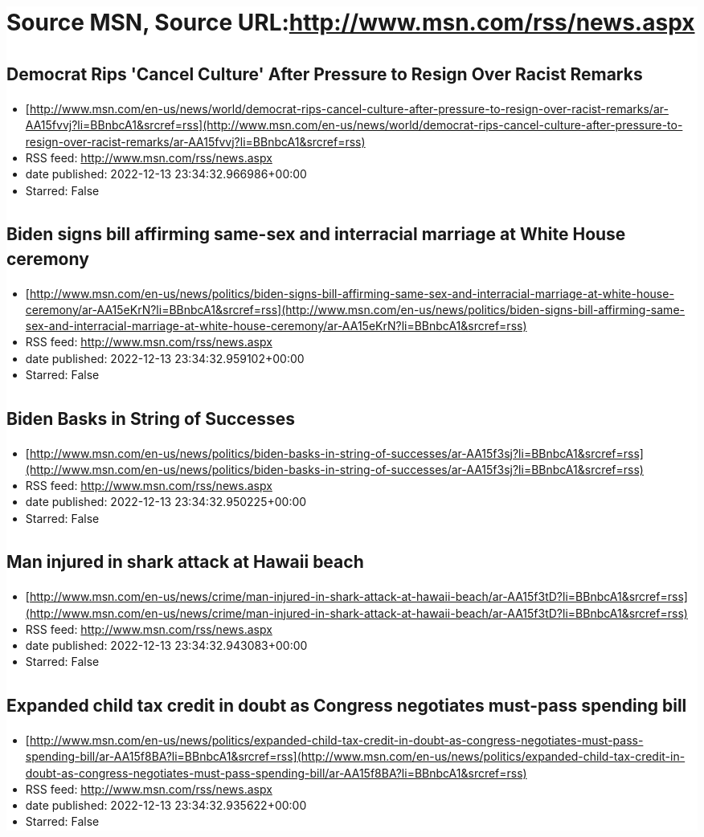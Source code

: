 # Source MSN, Source URL:http://www.msn.com/rss/news.aspx

## Democrat Rips 'Cancel Culture' After Pressure to Resign Over Racist Remarks
 - [http://www.msn.com/en-us/news/world/democrat-rips-cancel-culture-after-pressure-to-resign-over-racist-remarks/ar-AA15fvvj?li=BBnbcA1&srcref=rss](http://www.msn.com/en-us/news/world/democrat-rips-cancel-culture-after-pressure-to-resign-over-racist-remarks/ar-AA15fvvj?li=BBnbcA1&srcref=rss)
 - RSS feed: http://www.msn.com/rss/news.aspx
 - date published: 2022-12-13 23:34:32.966986+00:00
 - Starred: False



## Biden signs bill affirming same-sex and interracial marriage at White House ceremony
 - [http://www.msn.com/en-us/news/politics/biden-signs-bill-affirming-same-sex-and-interracial-marriage-at-white-house-ceremony/ar-AA15eKrN?li=BBnbcA1&srcref=rss](http://www.msn.com/en-us/news/politics/biden-signs-bill-affirming-same-sex-and-interracial-marriage-at-white-house-ceremony/ar-AA15eKrN?li=BBnbcA1&srcref=rss)
 - RSS feed: http://www.msn.com/rss/news.aspx
 - date published: 2022-12-13 23:34:32.959102+00:00
 - Starred: False



## Biden Basks in String of Successes
 - [http://www.msn.com/en-us/news/politics/biden-basks-in-string-of-successes/ar-AA15f3sj?li=BBnbcA1&srcref=rss](http://www.msn.com/en-us/news/politics/biden-basks-in-string-of-successes/ar-AA15f3sj?li=BBnbcA1&srcref=rss)
 - RSS feed: http://www.msn.com/rss/news.aspx
 - date published: 2022-12-13 23:34:32.950225+00:00
 - Starred: False



## Man injured in shark attack at Hawaii beach
 - [http://www.msn.com/en-us/news/crime/man-injured-in-shark-attack-at-hawaii-beach/ar-AA15f3tD?li=BBnbcA1&srcref=rss](http://www.msn.com/en-us/news/crime/man-injured-in-shark-attack-at-hawaii-beach/ar-AA15f3tD?li=BBnbcA1&srcref=rss)
 - RSS feed: http://www.msn.com/rss/news.aspx
 - date published: 2022-12-13 23:34:32.943083+00:00
 - Starred: False



## Expanded child tax credit in doubt as Congress negotiates must-pass spending bill
 - [http://www.msn.com/en-us/news/politics/expanded-child-tax-credit-in-doubt-as-congress-negotiates-must-pass-spending-bill/ar-AA15f8BA?li=BBnbcA1&srcref=rss](http://www.msn.com/en-us/news/politics/expanded-child-tax-credit-in-doubt-as-congress-negotiates-must-pass-spending-bill/ar-AA15f8BA?li=BBnbcA1&srcref=rss)
 - RSS feed: http://www.msn.com/rss/news.aspx
 - date published: 2022-12-13 23:34:32.935622+00:00
 - Starred: False
